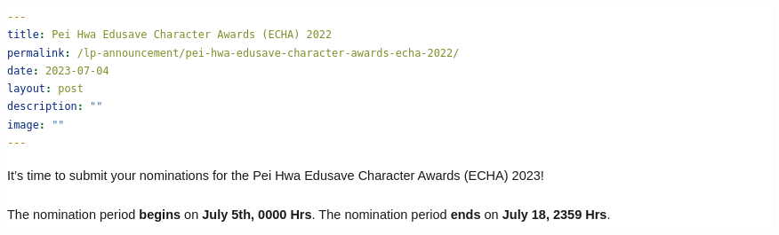 ```yaml
---
title: Pei Hwa Edusave Character Awards (ECHA) 2022
permalink: /lp-announcement/pei-hwa-edusave-character-awards-echa-2022/
date: 2023-07-04
layout: post
description: ""
image: ""
---
```

<p style="font-size:14.5px; line-height:2 ;margin-top:5px; font-family:sans-serif;" class="description">It’s time to submit your nominations for the Pei Hwa Edusave Character Awards (ECHA) 2023!</p>

<p style="font-size:14.5px; line-height:2 ;margin-top:5px; font-family:sans-serif;" class="description">The nomination period <strong style="font-size:14.5px; line-height:2; font-family:sans-serif;">begins</strong>&nbsp;on<strong style="font-size:14.5px; line-height:2; font-family:sans-serif;">&nbsp;July 5th, 0000 Hrs</strong>. The nomination period&nbsp;<strong style="font-size:14.5px; line-height:2; font-family:sans-serif;">ends</strong>&nbsp;on<strong style="font-size:14.5px; line-height:2; font-family:sans-serif;">&nbsp;July 18, 2359 Hrs</strong>.</p>

